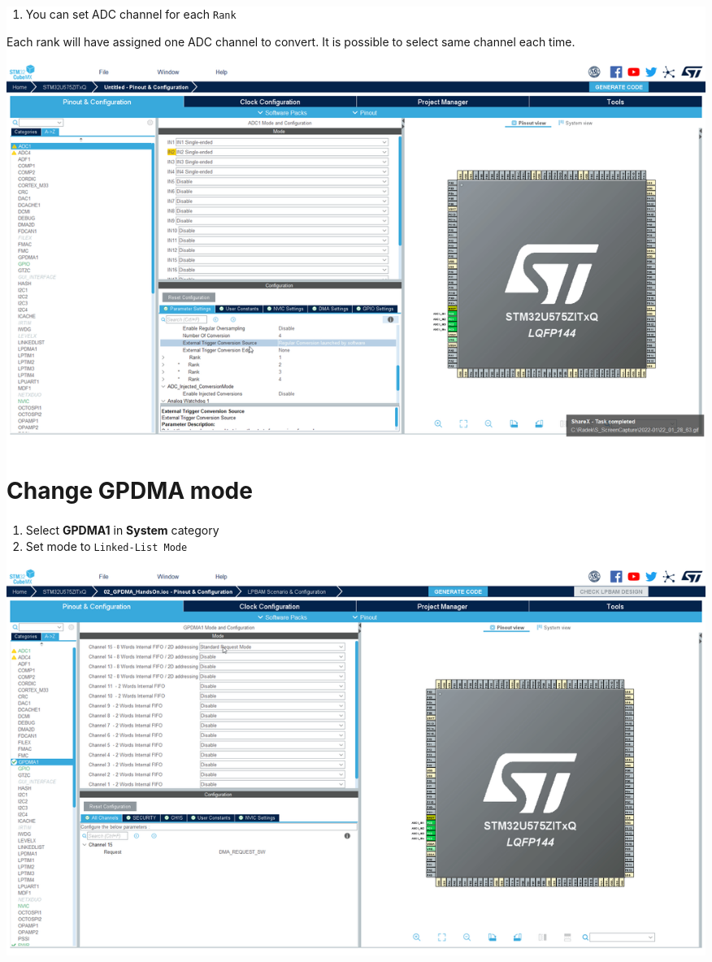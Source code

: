 1. You can set ADC channel for each `Rank`

Each rank will have assigned one ADC channel to convert. It is possible to select same channel each time.

![configure adc 4](./img/22_01_28_65.gif)

# Change GPDMA mode

1. Select **GPDMA1** in **System** category
2. Set mode to `Linked-List Mode`

![set list mode](./img/22_03_08_103.png)
